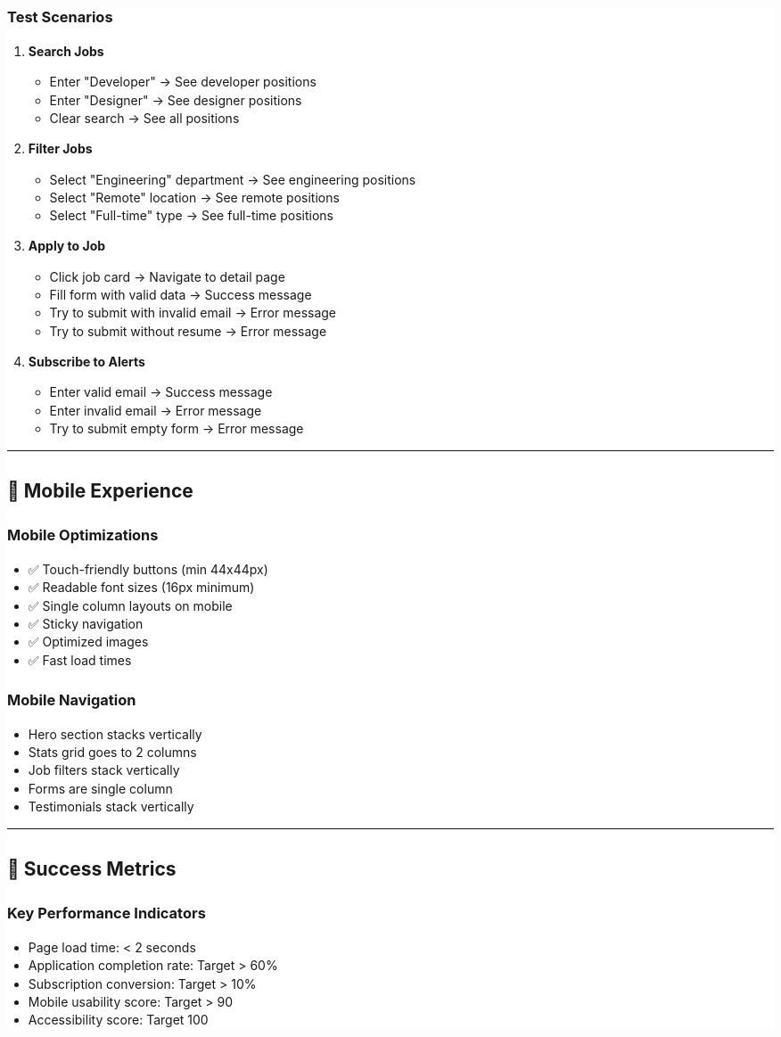 ### Test Scenarios
1. **Search Jobs**
   - Enter "Developer" → See developer positions
   - Enter "Designer" → See designer positions
   - Clear search → See all positions

2. **Filter Jobs**
   - Select "Engineering" department → See engineering positions
   - Select "Remote" location → See remote positions
   - Select "Full-time" type → See full-time positions

3. **Apply to Job**
   - Click job card → Navigate to detail page
   - Fill form with valid data → Success message
   - Try to submit with invalid email → Error message
   - Try to submit without resume → Error message

4. **Subscribe to Alerts**
   - Enter valid email → Success message
   - Enter invalid email → Error message
   - Try to submit empty form → Error message

---

## 📱 Mobile Experience

### Mobile Optimizations
- ✅ Touch-friendly buttons (min 44x44px)
- ✅ Readable font sizes (16px minimum)
- ✅ Single column layouts on mobile
- ✅ Sticky navigation
- ✅ Optimized images
- ✅ Fast load times

### Mobile Navigation
- Hero section stacks vertically
- Stats grid goes to 2 columns
- Job filters stack vertically
- Forms are single column
- Testimonials stack vertically

---

## 🎯 Success Metrics

### Key Performance Indicators
- Page load time: < 2 seconds
- Application completion rate: Target > 60%
- Subscription conversion: Target > 10%
- Mobile usability score: Target > 90
- Accessibility score: Target 100
